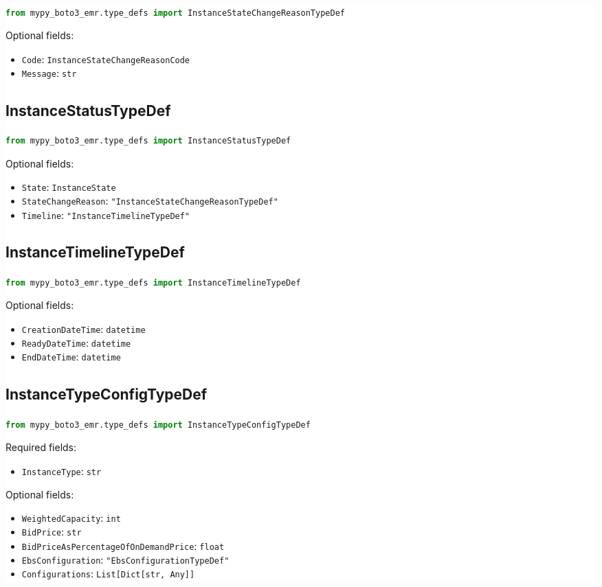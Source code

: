 ```python
from mypy_boto3_emr.type_defs import InstanceStateChangeReasonTypeDef
```




Optional fields:
- `Code`: `InstanceStateChangeReasonCode`
- `Message`: `str`


## InstanceStatusTypeDef

```python
from mypy_boto3_emr.type_defs import InstanceStatusTypeDef
```




Optional fields:
- `State`: `InstanceState`
- `StateChangeReason`: `"InstanceStateChangeReasonTypeDef"`
- `Timeline`: `"InstanceTimelineTypeDef"`


## InstanceTimelineTypeDef

```python
from mypy_boto3_emr.type_defs import InstanceTimelineTypeDef
```




Optional fields:
- `CreationDateTime`: `datetime`
- `ReadyDateTime`: `datetime`
- `EndDateTime`: `datetime`


## InstanceTypeConfigTypeDef

```python
from mypy_boto3_emr.type_defs import InstanceTypeConfigTypeDef
```


Required fields:
- `InstanceType`: `str`



Optional fields:
- `WeightedCapacity`: `int`
- `BidPrice`: `str`
- `BidPriceAsPercentageOfOnDemandPrice`: `float`
- `EbsConfiguration`: `"EbsConfigurationTypeDef"`
- `Configurations`: `List[Dict[str, Any]]`

